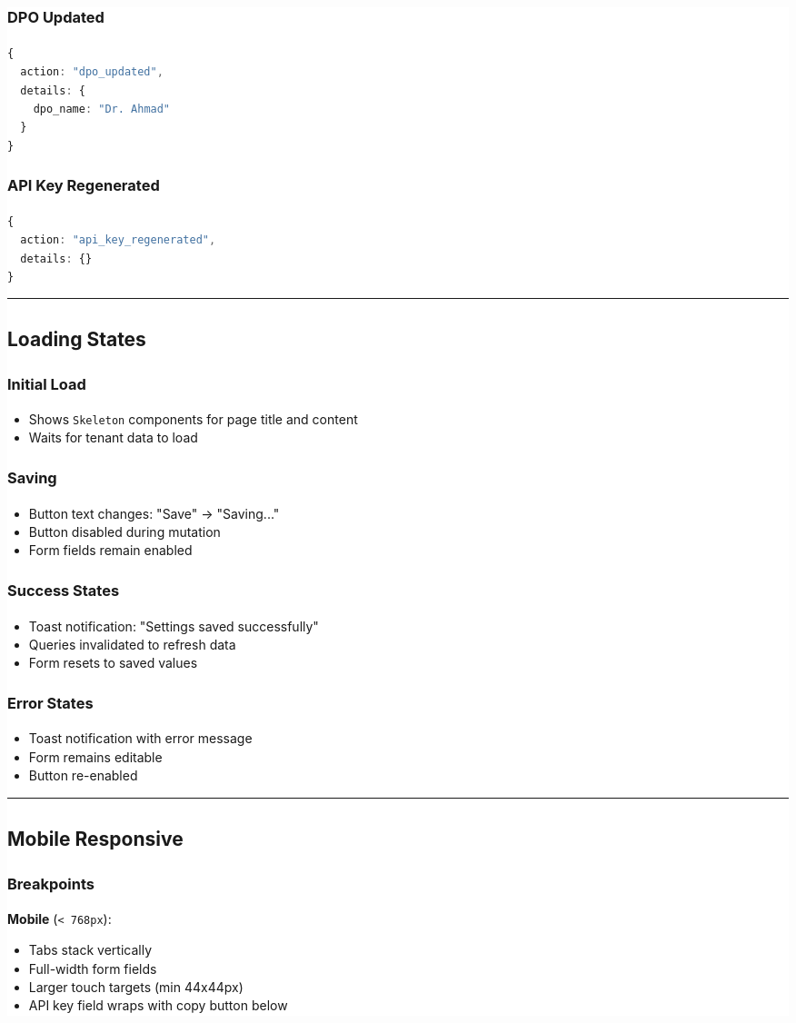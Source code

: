 ### DPO Updated
```typescript
{
  action: "dpo_updated",
  details: {
    dpo_name: "Dr. Ahmad"
  }
}
```

### API Key Regenerated
```typescript
{
  action: "api_key_regenerated",
  details: {}
}
```

---

## Loading States

### Initial Load
- Shows `Skeleton` components for page title and content
- Waits for tenant data to load

### Saving
- Button text changes: "Save" → "Saving..."
- Button disabled during mutation
- Form fields remain enabled

### Success States
- Toast notification: "Settings saved successfully"
- Queries invalidated to refresh data
- Form resets to saved values

### Error States
- Toast notification with error message
- Form remains editable
- Button re-enabled

---

## Mobile Responsive

### Breakpoints

**Mobile** (`< 768px`):
- Tabs stack vertically
- Full-width form fields
- Larger touch targets (min 44x44px)
- API key field wraps with copy button below
